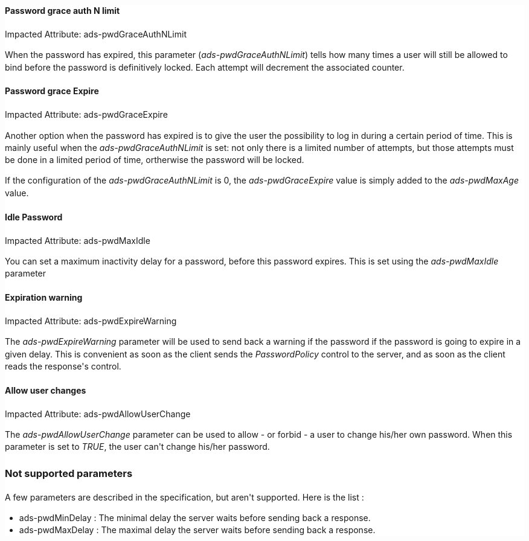 #### Password grace auth N limit

<DIV class="info" markdown="1">
Impacted Attribute: ads-pwdGraceAuthNLimit
</DIV>

When the password has expired, this parameter (_ads-pwdGraceAuthNLimit_) tells how many times a user will still be allowed to bind before the password is definitively locked. Each attempt will decrement the associated counter.

#### Password grace Expire

<DIV class="info" markdown="1">
Impacted Attribute: ads-pwdGraceExpire
</DIV>

Another option when the password has expired is to give the user the possibility to log in during a certain period of time. This is mainly useful when the _ads-pwdGraceAuthNLimit_ is set: not only there is a limited number of attempts, but those attempts must be done in a limited period of time, ortherwise the password will be locked.

If the configuration of the _ads-pwdGraceAuthNLimit_ is 0, the _ads-pwdGraceExpire_ value is simply added to the _ads-pwdMaxAge_ value.

#### Idle Password 

<DIV class="info" markdown="1">
Impacted Attribute: ads-pwdMaxIdle
</DIV>

You can set a maximum inactivity delay for a password, before this password expires. This is set using the _ads-pwdMaxIdle_ parameter


#### Expiration warning

<DIV class="info" markdown="1">
Impacted Attribute: ads-pwdExpireWarning
</DIV>

The _ads-pwdExpireWarning_ parameter will be used to send back a warning if the password if the password is going to expire in a given delay. This is convenient as soon as the client sends the _PasswordPolicy_  control to the server, and as soon as the client reads the response's control.


#### Allow user changes

<DIV class="info" markdown="1">
Impacted Attribute: ads-pwdAllowUserChange
</DIV>

The _ads-pwdAllowUserChange_ parameter can be used to allow - or forbid - a user to change his/her own password. When this parameter is set to _TRUE_, the user can't change his/her password.


### Not supported parameters

A few parameters are described in the specification, but aren't supported. Here is the list :

* ads-pwdMinDelay : The minimal delay the server waits before sending back a response.
* ads-pwdMaxDelay : The maximal delay the server waits before sending back a response.
